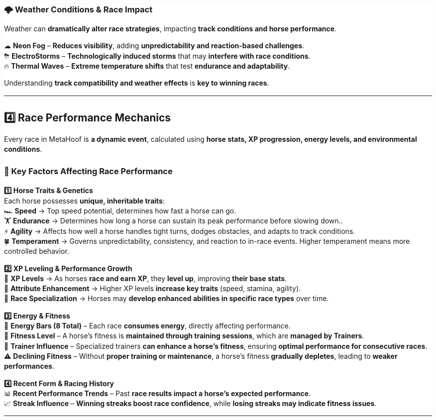 ### **🌩 Weather Conditions & Race Impact**
Weather can **dramatically alter race strategies**, impacting **track conditions and horse performance**.

☁ **Neon Fog** – **Reduces visibility**, adding **unpredictability and reaction-based challenges**.  
⛈ **ElectroStorms** – **Technologically induced storms** that may **interfere with race conditions**.  
🔥 **Thermal Waves** – **Extreme temperature shifts** that test **endurance and adaptability**.

Understanding **track compatibility and weather effects** is **key to winning races**.

---

## 4️⃣ Race Performance Mechanics

Every race in MetaHoof is **a dynamic event**, calculated using **horse stats, XP progression, energy levels, and
environmental conditions**.

### 📌 Key Factors Affecting Race Performance

**1️⃣ Horse Traits & Genetics**  
Each horse possesses **unique, inheritable traits**:  
🏎 **Speed** → Top speed potential, determines how fast a horse can go.  
🏋 **Endurance** → Determines how long a horse can sustain its peak performance before slowing down..  
⚡ **Agility** → Affects how well a horse handles tight turns, dodges obstacles, and adapts to track conditions.  
🍀 **Temperament** → Governs unpredictability, consistency, and reaction to in-race events. Higher temperament means more controlled behavior.

**2️⃣ XP Leveling & Performance Growth**  
🔹 **XP Levels** → As horses **race and earn XP**, they **level up**, improving **their base stats**.  
🔹 **Attribute Enhancement** → Higher XP levels **increase key traits** (speed, stamina, agility).  
🔹 **Race Specialization** → Horses may **develop enhanced abilities in specific race types** over time.

**3️⃣ Energy & Fitness**  
🏁 **Energy Bars (8 Total)** – Each race **consumes energy**, directly affecting performance.  
💪 **Fitness Level** – A horse’s fitness is **maintained through training sessions**, which are **managed by Trainers**.  
🔄 **Trainer Influence** – Specialized trainers **can enhance a horse’s fitness**, ensuring **optimal performance for consecutive races**.  
⚠ **Declining Fitness** – Without **proper training or maintenance**, a horse’s fitness **gradually depletes**, leading to **weaker performances**.


**4️⃣ Recent Form & Racing History**  
📊 **Recent Performance Trends** – Past **race results impact a horse’s expected performance**.  
📈 **Streak Influence** – **Winning streaks boost race confidence**, while **losing streaks may indicate fitness issues**.

---
